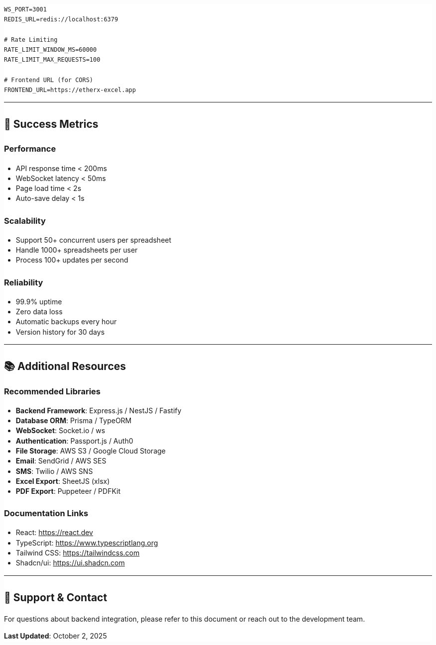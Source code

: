 ```env
WS_PORT=3001
REDIS_URL=redis://localhost:6379

# Rate Limiting
RATE_LIMIT_WINDOW_MS=60000
RATE_LIMIT_MAX_REQUESTS=100

# Frontend URL (for CORS)
FRONTEND_URL=https://etherx-excel.app
```

---

## 🎯 Success Metrics

### Performance
- API response time < 200ms
- WebSocket latency < 50ms
- Page load time < 2s
- Auto-save delay < 1s

### Scalability
- Support 50+ concurrent users per spreadsheet
- Handle 1000+ spreadsheets per user
- Process 100+ updates per second

### Reliability
- 99.9% uptime
- Zero data loss
- Automatic backups every hour
- Version history for 30 days

---

## 📚 Additional Resources

### Recommended Libraries
- **Backend Framework**: Express.js / NestJS / Fastify
- **Database ORM**: Prisma / TypeORM
- **WebSocket**: Socket.io / ws
- **Authentication**: Passport.js / Auth0
- **File Storage**: AWS S3 / Google Cloud Storage
- **Email**: SendGrid / AWS SES
- **SMS**: Twilio / AWS SNS
- **Excel Export**: SheetJS (xlsx)
- **PDF Export**: Puppeteer / PDFKit

### Documentation Links
- React: https://react.dev
- TypeScript: https://www.typescriptlang.org
- Tailwind CSS: https://tailwindcss.com
- Shadcn/ui: https://ui.shadcn.com

---

## 💬 Support & Contact

For questions about backend integration, please refer to this document or reach out to the development team.

**Last Updated**: October 2, 2025